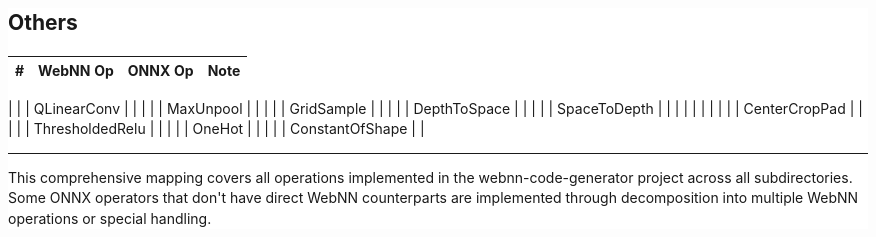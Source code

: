 
## Others 
| # | WebNN Op | ONNX Op | Note |
|---|----------|---------|------|

| | | QLinearConv | |
| | | MaxUnpool | |
| | | GridSample | |
| | | DepthToSpace | |
| | | SpaceToDepth | |
| | |  | |
| | | CenterCropPad | |
| | | ThresholdedRelu | |
| | | OneHot | |
| | | ConstantOfShape | |

---

This comprehensive mapping covers all operations implemented in the webnn-code-generator project across all subdirectories. Some ONNX operators that don't have direct WebNN counterparts are implemented through decomposition into multiple WebNN operations or special handling.